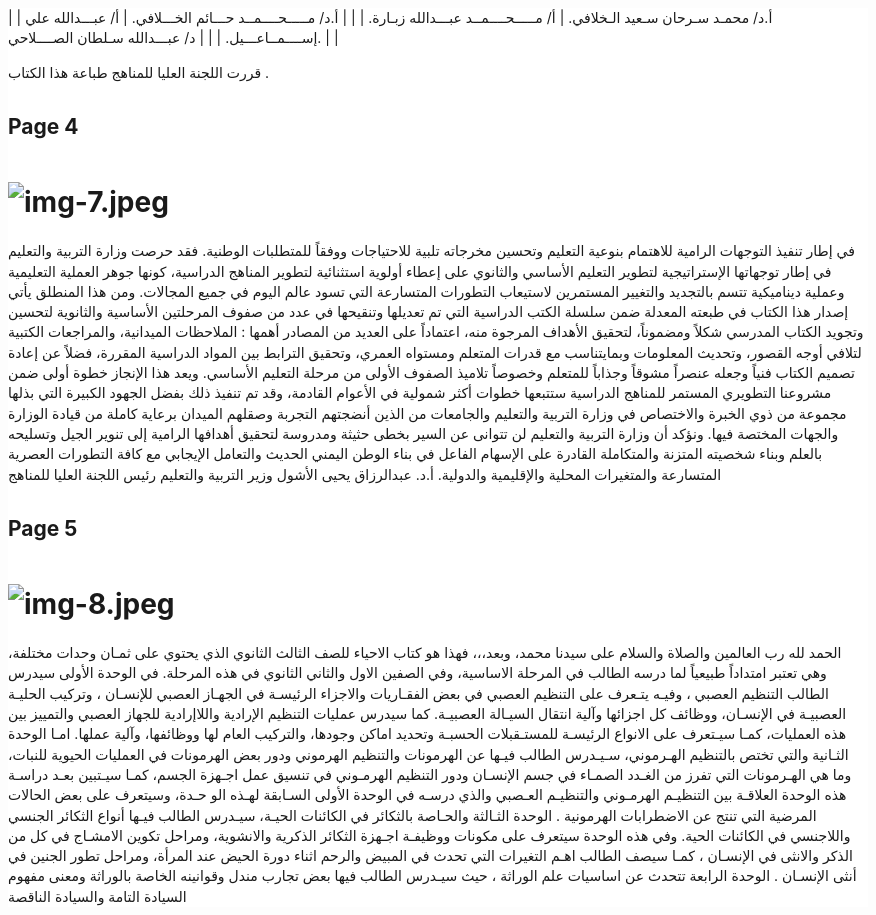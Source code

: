 |  | أ.د/ محمـد سـرحان سـعيد الـخلافي. | أ/ مـــــحــــمــد عبـــدالله زبـارة. |
|  | أ.د/ مـــــحــــمــد حـــائم الخـــلافي. | أ/ عبـــدالله علي إســــمــاعـــيل. |
|  | د/ عبـــدالله سـلطان الصــــلاحي. |  |

قررت اللجنة العليا للمناهج طباعة هذا الكتاب .

## Page 4

# ![img-7.jpeg](img-7.jpeg)

في إطار تنفيذ التوجهات الرامية للاهتمام بنوعية التعليم وتحسين مخرجاته تلبية
للاحتياجات ووفقاً للمتطلبات الوطنية.
فقد حرصت وزارة التربية والتعليم في إطار توجهاتها الإستراتيجية لتطوير التعليم الأساسي والثانوي على إعطاء أولوية استثنائية لتطوير المناهج الدراسية، كونها جوهر العملية التعليمية وعملية ديناميكية تتسم بالتجديد والتغيير المستمرين لاستيعاب التطورات المتسارعة التي تسود عالم اليوم في جميع المجالات.
ومن هذا المنطلق يأتي إصدار هذا الكتاب في طبعته المعدلة ضمن سلسلة الكتب الدراسية التي تم تعديلها وتنقيحها في عدد من صفوف المرحلتين الأساسية والثانوية لتحسين وتجويد الكتاب المدرسي شكلاً ومضموناً، لتحقيق الأهداف المرجوة منه، اعتماداً على العديد من المصادر أهمها : الملاحظات الميدانية، والمراجعات الكتبية لتلافي أوجه القصور، وتحديث المعلومات وبمايتناسب مع قدرات المتعلم ومستواه العمري، وتحقيق الترابط بين المواد الدراسية المقررة، فضلاً عن إعادة تصميم الكتاب فنياً وجعله عنصراً مشوقاً وجذاباً للمتعلم وخصوصاً تلاميذ الصفوف الأولى من مرحلة التعليم الأساسي. ويعد هذا الإنجاز خطوة أولى ضمن مشروعنا التطويري المستمر للمناهج الدراسية ستتبعها خطوات أكثر شمولية في الأعوام القادمة، وقد تم تنفيذ ذلك بفضل الجهود الكبيرة التي بذلها مجموعة من ذوي الخبرة والاختصاص في وزارة التربية والتعليم والجامعات من الذين أنضجتهم التجربة وصقلهم الميدان برعاية كاملة من قيادة الوزارة والجهات المختصة فيها.
ونؤكد أن وزارة التربية والتعليم لن تتوانى عن السير بخطى حثيثة ومدروسة لتحقيق أهدافها الرامية إلى تنوير الجيل وتسليحه بالعلم وبناء شخصيته المتزنة والمتكاملة القادرة على الإسهام الفاعل في بناء الوطن اليمني الحديث والتعامل الإيجابي مع كافة التطورات العصرية المتسارعة والمتغيرات المحلية والإقليمية والدولية.
أ.د. عبدالرزاق يحيى الأشول
وزير التربية والتعليم
رئيس اللجنة العليا للمناهج

## Page 5

# ![img-8.jpeg](img-8.jpeg) 

الحمد لله رب العالمين والصلاة والسلام على سيدنا محمد، وبعد،،،
فهذا هو كتاب الاحياء للصف الثالث الثانوي الذي يحتوي على ثمـان وحدات
مختلفة، وهي تعتبر امتداداً طبيعياً لما درسه الطالب في المرحلة الاساسية، وفي الصفين
الاول والثاني الثانوي في هذه المرحلة.
في الوحدة الأولى سيدرس الطالب التنظيم العصبي ، وفيـه يتـعرف على التنظيم
العصبي في بعض الفقـاريات والاجزاء الرئيسـة في الجهـاز العصبي للإنسـان ، وتركيب
الحليـة العصبيـة في الإنسـان، ووظائف كل اجزائها وآلية انتقال السيـالة العصبيـة. كما
سيدرس عمليات التنظيم الإرادية واللاإرادية للجهاز العصبي والتمييز بين هذه العمليات،
كمـا سيـتعرف على الانواع الرئيسـة للمستـقبلات الحسبـة وتحديد اماكن وجودها،
والتركيب العام لها ووظائفها، وآلية عملها.
امـا الوحدة الثـانية والتي تختص بالتنظيم الهـرموني، سـيـدرس الطالب فيـها عن
الهرمونات والتنظيم الهرموني ودور بعض الهرمونات في العمليات الحيوية للنبات، وما
هي الهـرمونات التي تفرز من الغـدد الصمـاء في جسم الإنسـان ودور التنظيم الهرمـوني في
تنسيق عمل اجـهزة الجسم، كمـا سيـتبين بعـد دراسـة هذه الوحدة العلاقـة بين التنظيـم
الهرمـوني والتنظيـم العـصبي والذي درسـه في الوحدة الأولى السـابقة لهـذه الو حـدة،
وسيتعرف على بعض الحالات المرضية التي تنتج عن الاضطرابات الهرمونية .
الوحدة الثـالثة والحـاصة بالثكائر في الكائنات الحيـة، سيـدرس الطالب فيـها أنواع
الثكائر الجنسي واللاجنسي في الكائنات الحية. وفي هذه الوحدة سيتعرف على مكونات
ووظيفـة اجـهزة الثكائر الذكرية والانشوية، ومراحل تكوين الامشـاج في كل من الذكر
والانثى في الإنسـان ، كمـا سيصف الطالب اهـم التغيرات التي تحدث في المبيض والرحم
اثناء دورة الحيض عند المرأة، ومراحل تطور الجنين في أنثى الإنسـان .
الوحدة الرابعة تتحدث عن اساسيات علم الوراثة ، حيث سيـدرس الطالب فيها
بعض تجارب مندل وقوانينه الخاصة بالوراثة ومعنى مفهوم السيادة التامة والسيادة الناقصة